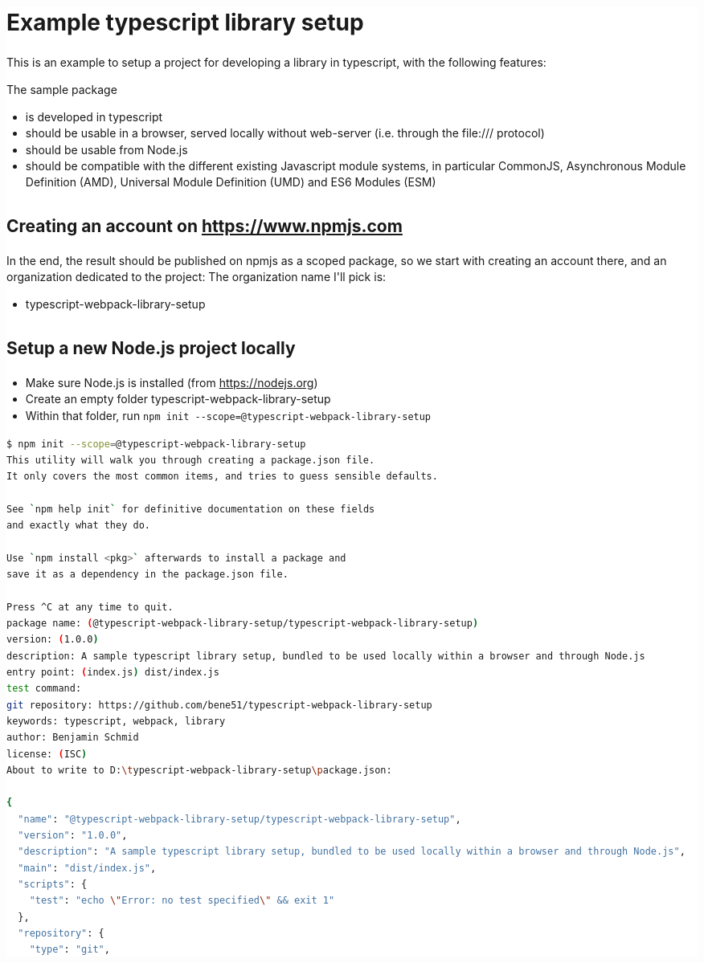# Example typescript library setup

This is an example to setup a project for developing a library in typescript, with
the following features:

The sample package
- is developed in typescript
- should be usable in a browser, served locally without web-server (i.e. through the file:/// protocol)
- should be usable from Node.js
- should be compatible with the different existing Javascript module systems, in particular CommonJS, Asynchronous Module Definition (AMD), Universal Module Definition (UMD) and ES6 Modules (ESM)



## Creating an account on https://www.npmjs.com

In the end, the result should be published on npmjs as a scoped package, so we start with creating an account there, and an organization dedicated to the project: The organization name I'll pick is:

- typescript-webpack-library-setup



## Setup a new Node.js project locally

- Make sure Node.js is installed (from https://nodejs.org)
- Create an empty folder typescript-webpack-library-setup
- Within that folder, run `npm init --scope=@typescript-webpack-library-setup`

```bash
$ npm init --scope=@typescript-webpack-library-setup
This utility will walk you through creating a package.json file.
It only covers the most common items, and tries to guess sensible defaults.

See `npm help init` for definitive documentation on these fields
and exactly what they do.

Use `npm install <pkg>` afterwards to install a package and
save it as a dependency in the package.json file.

Press ^C at any time to quit.
package name: (@typescript-webpack-library-setup/typescript-webpack-library-setup)
version: (1.0.0)
description: A sample typescript library setup, bundled to be used locally within a browser and through Node.js
entry point: (index.js) dist/index.js
test command:
git repository: https://github.com/bene51/typescript-webpack-library-setup
keywords: typescript, webpack, library
author: Benjamin Schmid
license: (ISC)
About to write to D:\typescript-webpack-library-setup\package.json:

{
  "name": "@typescript-webpack-library-setup/typescript-webpack-library-setup",
  "version": "1.0.0",
  "description": "A sample typescript library setup, bundled to be used locally within a browser and through Node.js",
  "main": "dist/index.js",
  "scripts": {
    "test": "echo \"Error: no test specified\" && exit 1"
  },
  "repository": {
    "type": "git",
```